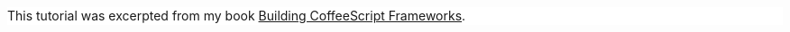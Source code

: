 [^Monsters]: Monsters like [Apache Ant](https://en.wikipedia.org/wiki/Apache_Ant)
[^package-json-guide]: An excellent interactive guide on the package.json format is available at [Nodejitsu](http://package.json.nodejitsu.com)

This tutorial was excerpted from my book [Building CoffeeScript Frameworks](https://leanpub.com/building-coffeescript-frameworks). 

